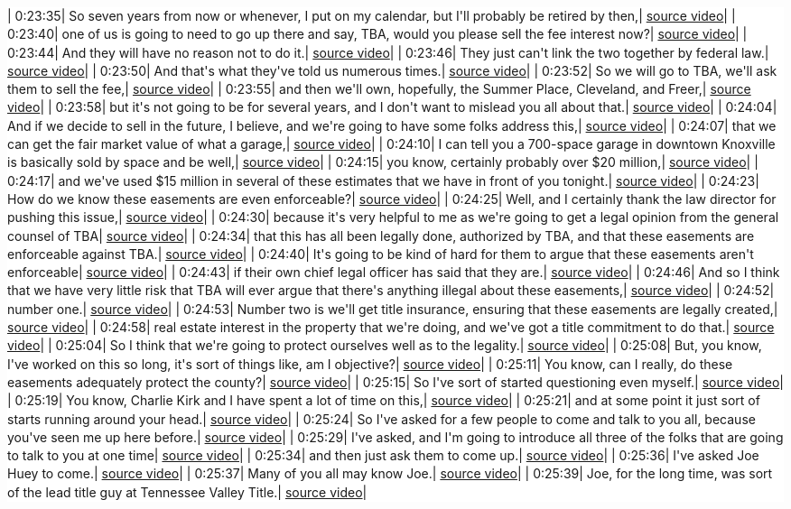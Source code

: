| 0:23:35| So seven years from now or whenever, I put on my calendar, but I'll probably be retired by then,| [source video](https://archive.org/details/cocomr267200113specialcalled?start=1415)|
| 0:23:40| one of us is going to need to go up there and say, TBA, would you please sell the fee interest now?| [source video](https://archive.org/details/cocomr267200113specialcalled?start=1420)|
| 0:23:44| And they will have no reason not to do it.| [source video](https://archive.org/details/cocomr267200113specialcalled?start=1424)|
| 0:23:46| They just can't link the two together by federal law.| [source video](https://archive.org/details/cocomr267200113specialcalled?start=1426)|
| 0:23:50| And that's what they've told us numerous times.| [source video](https://archive.org/details/cocomr267200113specialcalled?start=1430)|
| 0:23:52| So we will go to TBA, we'll ask them to sell the fee,| [source video](https://archive.org/details/cocomr267200113specialcalled?start=1432)|
| 0:23:55| and then we'll own, hopefully, the Summer Place, Cleveland, and Freer,| [source video](https://archive.org/details/cocomr267200113specialcalled?start=1435)|
| 0:23:58| but it's not going to be for several years, and I don't want to mislead you all about that.| [source video](https://archive.org/details/cocomr267200113specialcalled?start=1438)|
| 0:24:04| And if we decide to sell in the future, I believe, and we're going to have some folks address this,| [source video](https://archive.org/details/cocomr267200113specialcalled?start=1444)|
| 0:24:07| that we can get the fair market value of what a garage,| [source video](https://archive.org/details/cocomr267200113specialcalled?start=1447)|
| 0:24:10| I can tell you a 700-space garage in downtown Knoxville is basically sold by space and be well,| [source video](https://archive.org/details/cocomr267200113specialcalled?start=1450)|
| 0:24:15| you know, certainly probably over $20 million,| [source video](https://archive.org/details/cocomr267200113specialcalled?start=1455)|
| 0:24:17| and we've used $15 million in several of these estimates that we have in front of you tonight.| [source video](https://archive.org/details/cocomr267200113specialcalled?start=1457)|
| 0:24:23| How do we know these easements are even enforceable?| [source video](https://archive.org/details/cocomr267200113specialcalled?start=1463)|
| 0:24:25| Well, and I certainly thank the law director for pushing this issue,| [source video](https://archive.org/details/cocomr267200113specialcalled?start=1465)|
| 0:24:30| because it's very helpful to me as we're going to get a legal opinion from the general counsel of TBA| [source video](https://archive.org/details/cocomr267200113specialcalled?start=1470)|
| 0:24:34| that this has all been legally done, authorized by TBA, and that these easements are enforceable against TBA.| [source video](https://archive.org/details/cocomr267200113specialcalled?start=1474)|
| 0:24:40| It's going to be kind of hard for them to argue that these easements aren't enforceable| [source video](https://archive.org/details/cocomr267200113specialcalled?start=1480)|
| 0:24:43| if their own chief legal officer has said that they are.| [source video](https://archive.org/details/cocomr267200113specialcalled?start=1483)|
| 0:24:46| And so I think that we have very little risk that TBA will ever argue that there's anything illegal about these easements,| [source video](https://archive.org/details/cocomr267200113specialcalled?start=1486)|
| 0:24:52| number one.| [source video](https://archive.org/details/cocomr267200113specialcalled?start=1492)|
| 0:24:53| Number two is we'll get title insurance, ensuring that these easements are legally created,| [source video](https://archive.org/details/cocomr267200113specialcalled?start=1493)|
| 0:24:58| real estate interest in the property that we're doing, and we've got a title commitment to do that.| [source video](https://archive.org/details/cocomr267200113specialcalled?start=1498)|
| 0:25:04| So I think that we're going to protect ourselves well as to the legality.| [source video](https://archive.org/details/cocomr267200113specialcalled?start=1504)|
| 0:25:08| But, you know, I've worked on this so long, it's sort of things like, am I objective?| [source video](https://archive.org/details/cocomr267200113specialcalled?start=1508)|
| 0:25:11| You know, can I really, do these easements adequately protect the county?| [source video](https://archive.org/details/cocomr267200113specialcalled?start=1511)|
| 0:25:15| So I've sort of started questioning even myself.| [source video](https://archive.org/details/cocomr267200113specialcalled?start=1515)|
| 0:25:19| You know, Charlie Kirk and I have spent a lot of time on this,| [source video](https://archive.org/details/cocomr267200113specialcalled?start=1519)|
| 0:25:21| and at some point it just sort of starts running around your head.| [source video](https://archive.org/details/cocomr267200113specialcalled?start=1521)|
| 0:25:24| So I've asked for a few people to come and talk to you all, because you've seen me up here before.| [source video](https://archive.org/details/cocomr267200113specialcalled?start=1524)|
| 0:25:29| I've asked, and I'm going to introduce all three of the folks that are going to talk to you at one time| [source video](https://archive.org/details/cocomr267200113specialcalled?start=1529)|
| 0:25:34| and then just ask them to come up.| [source video](https://archive.org/details/cocomr267200113specialcalled?start=1534)|
| 0:25:36| I've asked Joe Huey to come.| [source video](https://archive.org/details/cocomr267200113specialcalled?start=1536)|
| 0:25:37| Many of you all may know Joe.| [source video](https://archive.org/details/cocomr267200113specialcalled?start=1537)|
| 0:25:39| Joe, for the long time, was sort of the lead title guy at Tennessee Valley Title.| [source video](https://archive.org/details/cocomr267200113specialcalled?start=1539)|